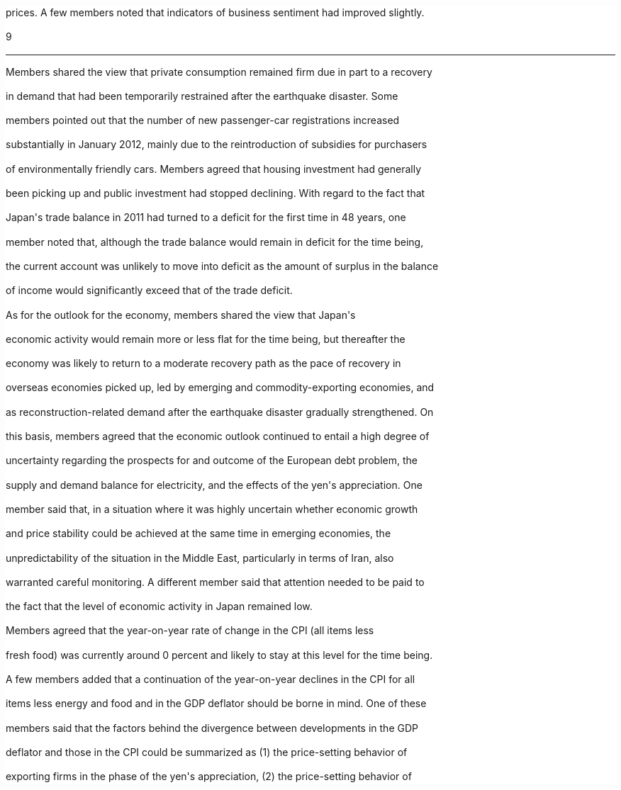 prices. A few members noted that indicators of business sentiment had improved slightly.

9


-----

Members shared the view that private consumption remained firm due in part to a recovery

in demand that had been temporarily restrained after the earthquake disaster. Some

members pointed out that the number of new passenger-car registrations increased

substantially in January 2012, mainly due to the reintroduction of subsidies for purchasers

of environmentally friendly cars. Members agreed that housing investment had generally

been picking up and public investment had stopped declining. With regard to the fact that

Japan's trade balance in 2011 had turned to a deficit for the first time in 48 years, one

member noted that, although the trade balance would remain in deficit for the time being,

the current account was unlikely to move into deficit as the amount of surplus in the balance

of income would significantly exceed that of the trade deficit.

As for the outlook for the economy, members shared the view that Japan's

economic activity would remain more or less flat for the time being, but thereafter the

economy was likely to return to a moderate recovery path as the pace of recovery in

overseas economies picked up, led by emerging and commodity-exporting economies, and

as reconstruction-related demand after the earthquake disaster gradually strengthened. On

this basis, members agreed that the economic outlook continued to entail a high degree of

uncertainty regarding the prospects for and outcome of the European debt problem, the

supply and demand balance for electricity, and the effects of the yen's appreciation. One

member said that, in a situation where it was highly uncertain whether economic growth

and price stability could be achieved at the same time in emerging economies, the

unpredictability of the situation in the Middle East, particularly in terms of Iran, also

warranted careful monitoring. A different member said that attention needed to be paid to

the fact that the level of economic activity in Japan remained low.

Members agreed that the year-on-year rate of change in the CPI (all items less

fresh food) was currently around 0 percent and likely to stay at this level for the time being.

A few members added that a continuation of the year-on-year declines in the CPI for all

items less energy and food and in the GDP deflator should be borne in mind. One of these

members said that the factors behind the divergence between developments in the GDP

deflator and those in the CPI could be summarized as (1) the price-setting behavior of

exporting firms in the phase of the yen's appreciation, (2) the price-setting behavior of
